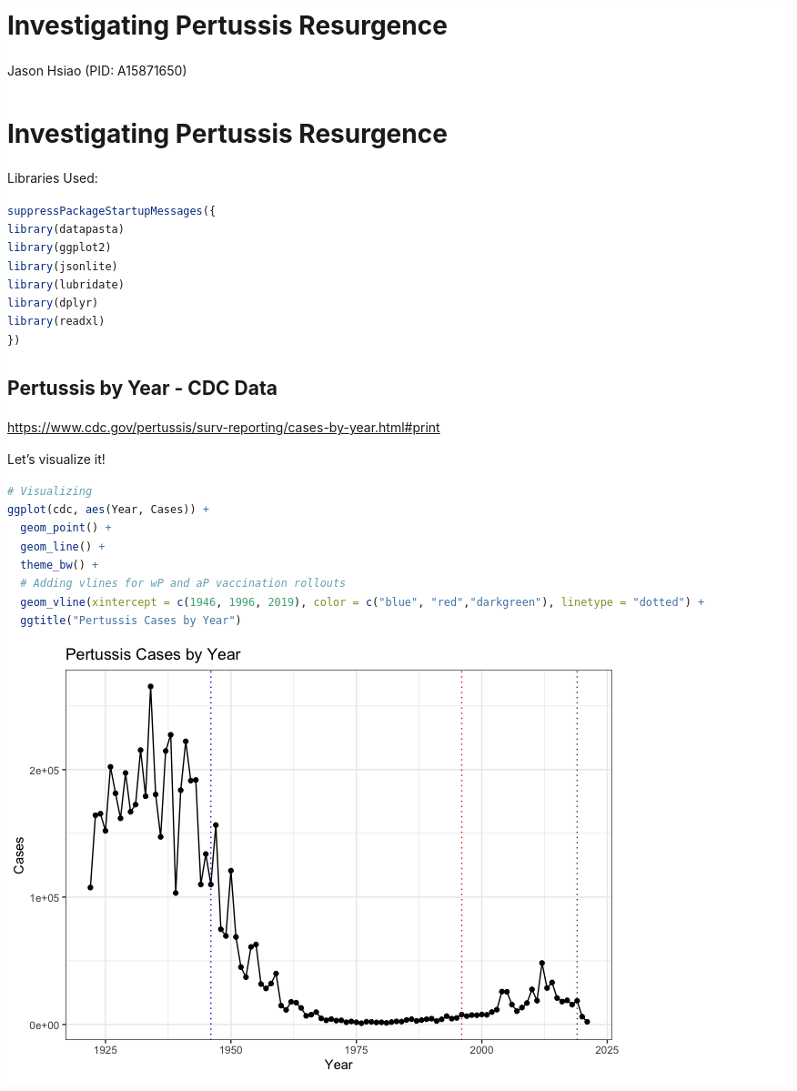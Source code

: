 # Investigating Pertussis Resurgence
Jason Hsiao (PID: A15871650)

# Investigating Pertussis Resurgence

Libraries Used:

``` r
suppressPackageStartupMessages({
library(datapasta)
library(ggplot2)
library(jsonlite)
library(lubridate)
library(dplyr)
library(readxl)
})
```

## Pertussis by Year - CDC Data

https://www.cdc.gov/pertussis/surv-reporting/cases-by-year.html#print

Let’s visualize it!

``` r
# Visualizing
ggplot(cdc, aes(Year, Cases)) + 
  geom_point() +
  geom_line() +
  theme_bw() + 
  # Adding vlines for wP and aP vaccination rollouts
  geom_vline(xintercept = c(1946, 1996, 2019), color = c("blue", "red","darkgreen"), linetype = "dotted") +
  ggtitle("Pertussis Cases by Year")
```

![](Class19_files/figure-commonmark/unnamed-chunk-3-1.png)
